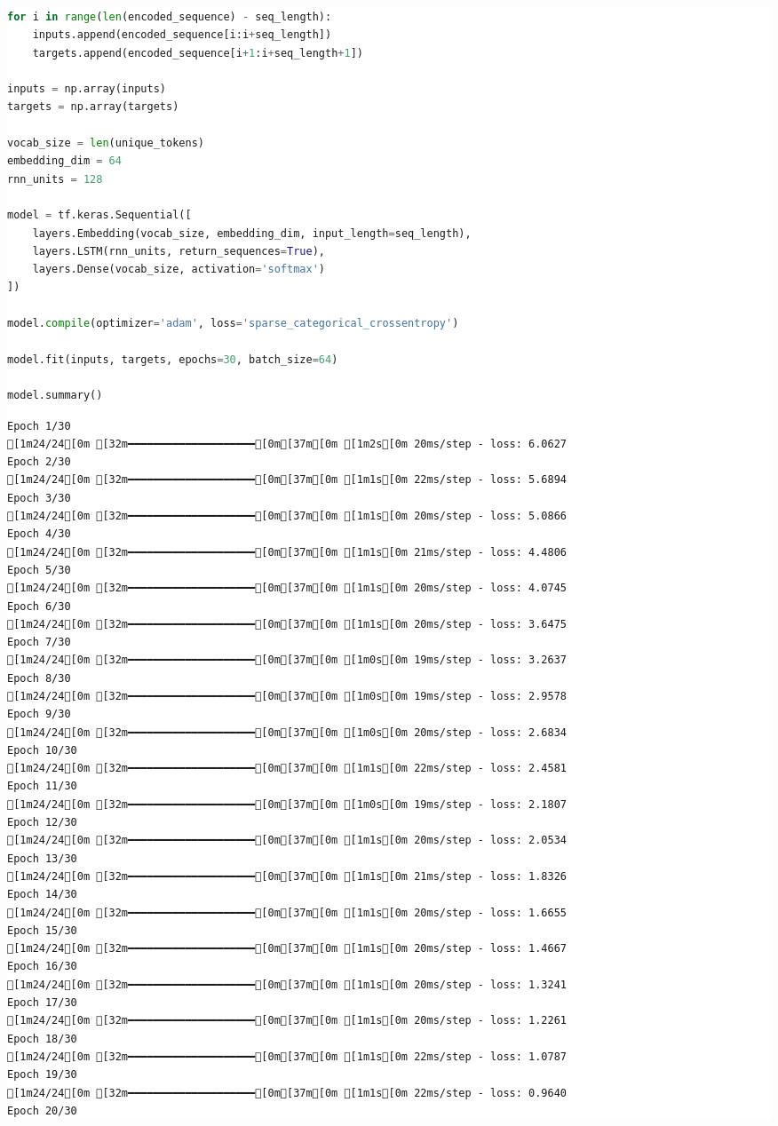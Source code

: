```python
for i in range(len(encoded_sequence) - seq_length):
    inputs.append(encoded_sequence[i:i+seq_length])
    targets.append(encoded_sequence[i+1:i+seq_length+1])

inputs = np.array(inputs)
targets = np.array(targets)

vocab_size = len(unique_tokens)
embedding_dim = 64
rnn_units = 128

model = tf.keras.Sequential([
    layers.Embedding(vocab_size, embedding_dim, input_length=seq_length),
    layers.LSTM(rnn_units, return_sequences=True),
    layers.Dense(vocab_size, activation='softmax')
])

model.compile(optimizer='adam', loss='sparse_categorical_crossentropy')

model.fit(inputs, targets, epochs=30, batch_size=64)

model.summary()
```

    Epoch 1/30
    [1m24/24[0m [32m━━━━━━━━━━━━━━━━━━━━[0m[37m[0m [1m2s[0m 20ms/step - loss: 6.0627
    Epoch 2/30
    [1m24/24[0m [32m━━━━━━━━━━━━━━━━━━━━[0m[37m[0m [1m1s[0m 22ms/step - loss: 5.6894
    Epoch 3/30
    [1m24/24[0m [32m━━━━━━━━━━━━━━━━━━━━[0m[37m[0m [1m1s[0m 20ms/step - loss: 5.0866
    Epoch 4/30
    [1m24/24[0m [32m━━━━━━━━━━━━━━━━━━━━[0m[37m[0m [1m1s[0m 21ms/step - loss: 4.4806
    Epoch 5/30
    [1m24/24[0m [32m━━━━━━━━━━━━━━━━━━━━[0m[37m[0m [1m1s[0m 20ms/step - loss: 4.0745
    Epoch 6/30
    [1m24/24[0m [32m━━━━━━━━━━━━━━━━━━━━[0m[37m[0m [1m1s[0m 20ms/step - loss: 3.6475
    Epoch 7/30
    [1m24/24[0m [32m━━━━━━━━━━━━━━━━━━━━[0m[37m[0m [1m0s[0m 19ms/step - loss: 3.2637
    Epoch 8/30
    [1m24/24[0m [32m━━━━━━━━━━━━━━━━━━━━[0m[37m[0m [1m0s[0m 19ms/step - loss: 2.9578
    Epoch 9/30
    [1m24/24[0m [32m━━━━━━━━━━━━━━━━━━━━[0m[37m[0m [1m0s[0m 20ms/step - loss: 2.6834
    Epoch 10/30
    [1m24/24[0m [32m━━━━━━━━━━━━━━━━━━━━[0m[37m[0m [1m1s[0m 22ms/step - loss: 2.4581
    Epoch 11/30
    [1m24/24[0m [32m━━━━━━━━━━━━━━━━━━━━[0m[37m[0m [1m0s[0m 19ms/step - loss: 2.1807
    Epoch 12/30
    [1m24/24[0m [32m━━━━━━━━━━━━━━━━━━━━[0m[37m[0m [1m1s[0m 20ms/step - loss: 2.0534
    Epoch 13/30
    [1m24/24[0m [32m━━━━━━━━━━━━━━━━━━━━[0m[37m[0m [1m1s[0m 21ms/step - loss: 1.8326
    Epoch 14/30
    [1m24/24[0m [32m━━━━━━━━━━━━━━━━━━━━[0m[37m[0m [1m1s[0m 20ms/step - loss: 1.6655
    Epoch 15/30
    [1m24/24[0m [32m━━━━━━━━━━━━━━━━━━━━[0m[37m[0m [1m1s[0m 20ms/step - loss: 1.4667
    Epoch 16/30
    [1m24/24[0m [32m━━━━━━━━━━━━━━━━━━━━[0m[37m[0m [1m1s[0m 20ms/step - loss: 1.3241
    Epoch 17/30
    [1m24/24[0m [32m━━━━━━━━━━━━━━━━━━━━[0m[37m[0m [1m1s[0m 20ms/step - loss: 1.2261
    Epoch 18/30
    [1m24/24[0m [32m━━━━━━━━━━━━━━━━━━━━[0m[37m[0m [1m1s[0m 22ms/step - loss: 1.0787
    Epoch 19/30
    [1m24/24[0m [32m━━━━━━━━━━━━━━━━━━━━[0m[37m[0m [1m1s[0m 22ms/step - loss: 0.9640
    Epoch 20/30